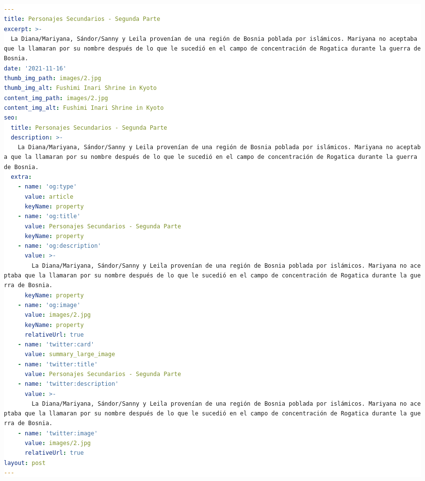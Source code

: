 ```yaml
---
title: Personajes Secundarios - Segunda Parte
excerpt: >-
  La Diana/Mariyana, Sándor/Sanny y Leila provenían de una región de Bosnia poblada por islámicos. Mariyana no aceptaba que la llamaran por su nombre después de lo que le sucedió en el campo de concentración de Rogatica durante la guerra de Bosnia.
date: '2021-11-16'
thumb_img_path: images/2.jpg
thumb_img_alt: Fushimi Inari Shrine in Kyoto
content_img_path: images/2.jpg
content_img_alt: Fushimi Inari Shrine in Kyoto
seo:
  title: Personajes Secundarios - Segunda Parte
  description: >-
    La Diana/Mariyana, Sándor/Sanny y Leila provenían de una región de Bosnia poblada por islámicos. Mariyana no aceptaba que la llamaran por su nombre después de lo que le sucedió en el campo de concentración de Rogatica durante la guerra de Bosnia.
  extra:
    - name: 'og:type'
      value: article
      keyName: property
    - name: 'og:title'
      value: Personajes Secundarios - Segunda Parte
      keyName: property
    - name: 'og:description'
      value: >-
        La Diana/Mariyana, Sándor/Sanny y Leila provenían de una región de Bosnia poblada por islámicos. Mariyana no aceptaba que la llamaran por su nombre después de lo que le sucedió en el campo de concentración de Rogatica durante la guerra de Bosnia.
      keyName: property
    - name: 'og:image'
      value: images/2.jpg
      keyName: property
      relativeUrl: true
    - name: 'twitter:card'
      value: summary_large_image
    - name: 'twitter:title'
      value: Personajes Secundarios - Segunda Parte
    - name: 'twitter:description'
      value: >-
        La Diana/Mariyana, Sándor/Sanny y Leila provenían de una región de Bosnia poblada por islámicos. Mariyana no aceptaba que la llamaran por su nombre después de lo que le sucedió en el campo de concentración de Rogatica durante la guerra de Bosnia.
    - name: 'twitter:image'
      value: images/2.jpg
      relativeUrl: true
layout: post
---
```

